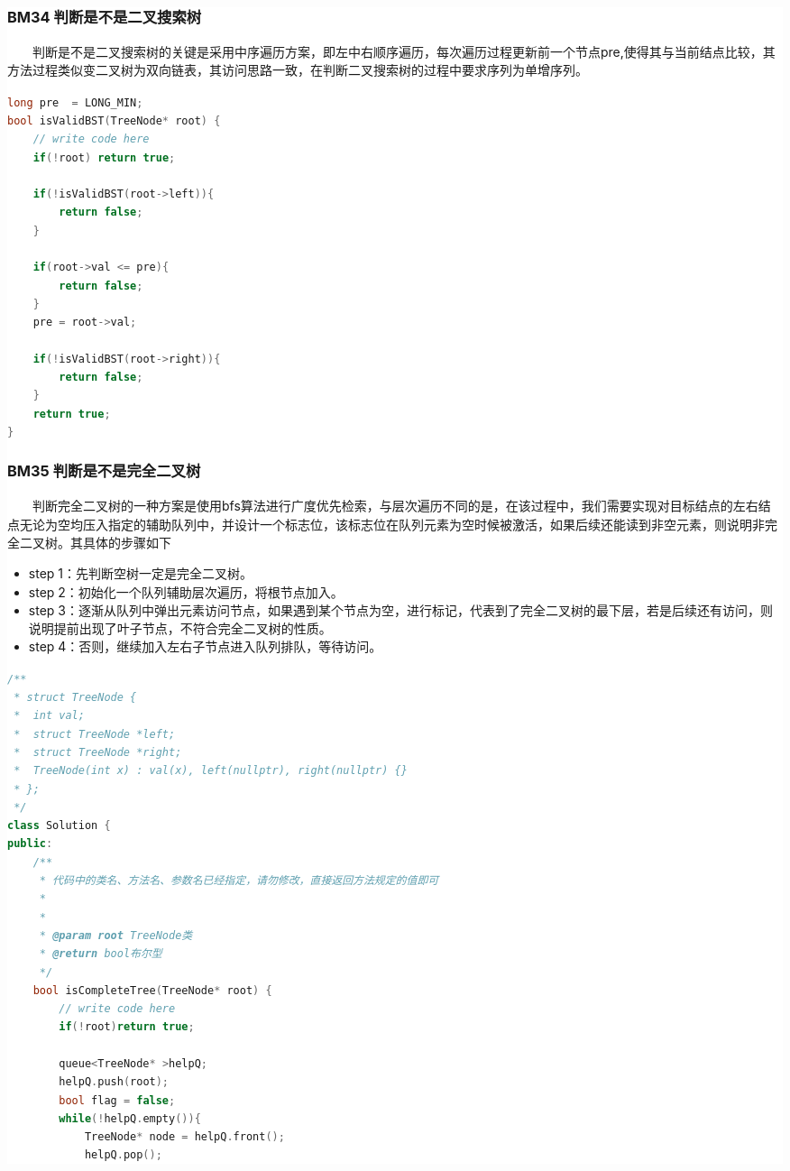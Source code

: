 ### BM34 判断是不是二叉搜索树

&emsp;&emsp;判断是不是二叉搜索树的关键是采用中序遍历方案，即左中右顺序遍历，每次遍历过程更新前一个节点pre,使得其与当前结点比较，其方法过程类似变二叉树为双向链表，其访问思路一致，在判断二叉搜索树的过程中要求序列为单增序列。

```c++
long pre  = LONG_MIN;
bool isValidBST(TreeNode* root) {
    // write code here
    if(!root) return true;
        
    if(!isValidBST(root->left)){
        return false;
    }
        
    if(root->val <= pre){
        return false;
    }
    pre = root->val;
        
    if(!isValidBST(root->right)){
        return false;
    }
    return true;
}
```

### BM35 判断是不是完全二叉树

&emsp;&emsp;判断完全二叉树的一种方案是使用bfs算法进行广度优先检索，与层次遍历不同的是，在该过程中，我们需要实现对目标结点的左右结点无论为空均压入指定的辅助队列中，并设计一个标志位，该标志位在队列元素为空时候被激活，如果后续还能读到非空元素，则说明非完全二叉树。其具体的步骤如下

* step 1：先判断空树一定是完全二叉树。
* step 2：初始化一个队列辅助层次遍历，将根节点加入。
* step 3：逐渐从队列中弹出元素访问节点，如果遇到某个节点为空，进行标记，代表到了完全二叉树的最下层，若是后续还有访问，则说明提前出现了叶子节点，不符合完全二叉树的性质。
* step 4：否则，继续加入左右子节点进入队列排队，等待访问。

```c++
/**
 * struct TreeNode {
 *	int val;
 *	struct TreeNode *left;
 *	struct TreeNode *right;
 *	TreeNode(int x) : val(x), left(nullptr), right(nullptr) {}
 * };
 */
class Solution {
public:
    /**
     * 代码中的类名、方法名、参数名已经指定，请勿修改，直接返回方法规定的值即可
     *
     * 
     * @param root TreeNode类 
     * @return bool布尔型
     */
    bool isCompleteTree(TreeNode* root) {
        // write code here
        if(!root)return true;
        
        queue<TreeNode* >helpQ;
        helpQ.push(root);
        bool flag = false;
        while(!helpQ.empty()){
            TreeNode* node = helpQ.front();
            helpQ.pop();
```